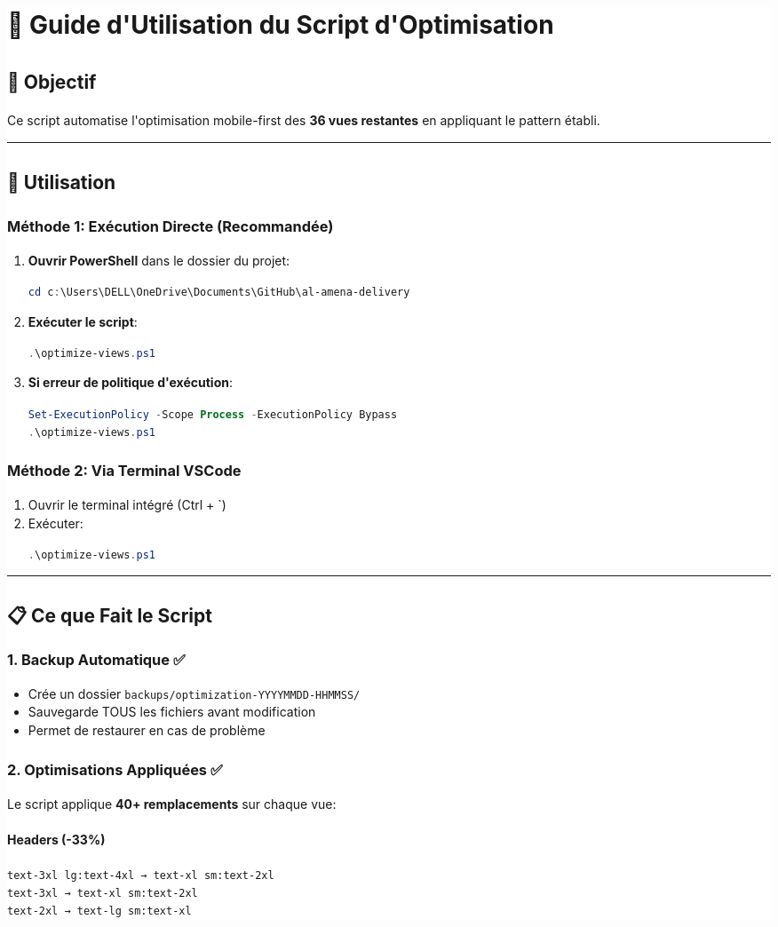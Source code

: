 # 📘 Guide d'Utilisation du Script d'Optimisation

## 🎯 Objectif

Ce script automatise l'optimisation mobile-first des **36 vues restantes** en appliquant le pattern établi.

---

## 🚀 Utilisation

### Méthode 1: Exécution Directe (Recommandée)

1. **Ouvrir PowerShell** dans le dossier du projet:
   ```powershell
   cd c:\Users\DELL\OneDrive\Documents\GitHub\al-amena-delivery
   ```

2. **Exécuter le script**:
   ```powershell
   .\optimize-views.ps1
   ```

3. **Si erreur de politique d'exécution**:
   ```powershell
   Set-ExecutionPolicy -Scope Process -ExecutionPolicy Bypass
   .\optimize-views.ps1
   ```

### Méthode 2: Via Terminal VSCode

1. Ouvrir le terminal intégré (Ctrl + `)
2. Exécuter:
   ```powershell
   .\optimize-views.ps1
   ```

---

## 📋 Ce que Fait le Script

### 1. Backup Automatique ✅
- Crée un dossier `backups/optimization-YYYYMMDD-HHMMSS/`
- Sauvegarde TOUS les fichiers avant modification
- Permet de restaurer en cas de problème

### 2. Optimisations Appliquées ✅

Le script applique **40+ remplacements** sur chaque vue:

#### Headers (-33%)
```
text-3xl lg:text-4xl → text-xl sm:text-2xl
text-3xl → text-xl sm:text-2xl
text-2xl → text-lg sm:text-xl
```

